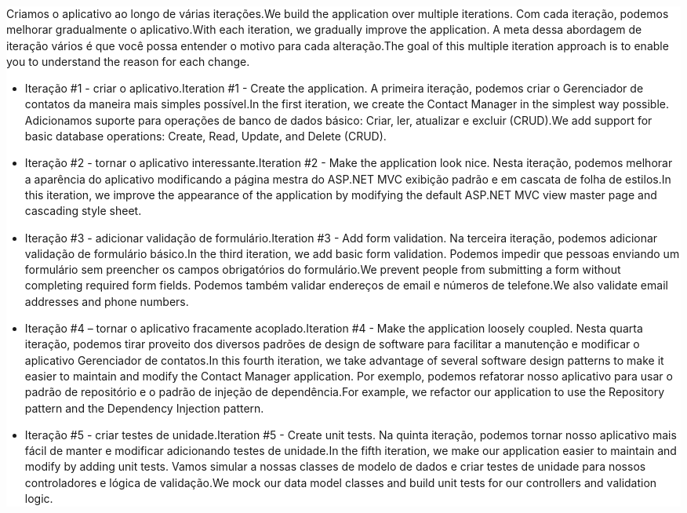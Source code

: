 <span data-ttu-id="3a7fc-110">Criamos o aplicativo ao longo de várias iterações.</span><span class="sxs-lookup"><span data-stu-id="3a7fc-110">We build the application over multiple iterations.</span></span> <span data-ttu-id="3a7fc-111">Com cada iteração, podemos melhorar gradualmente o aplicativo.</span><span class="sxs-lookup"><span data-stu-id="3a7fc-111">With each iteration, we gradually improve the application.</span></span> <span data-ttu-id="3a7fc-112">A meta dessa abordagem de iteração vários é que você possa entender o motivo para cada alteração.</span><span class="sxs-lookup"><span data-stu-id="3a7fc-112">The goal of this multiple iteration approach is to enable you to understand the reason for each change.</span></span>

- <span data-ttu-id="3a7fc-113">Iteração #1 - criar o aplicativo.</span><span class="sxs-lookup"><span data-stu-id="3a7fc-113">Iteration #1 - Create the application.</span></span> <span data-ttu-id="3a7fc-114">A primeira iteração, podemos criar o Gerenciador de contatos da maneira mais simples possível.</span><span class="sxs-lookup"><span data-stu-id="3a7fc-114">In the first iteration, we create the Contact Manager in the simplest way possible.</span></span> <span data-ttu-id="3a7fc-115">Adicionamos suporte para operações de banco de dados básico: Criar, ler, atualizar e excluir (CRUD).</span><span class="sxs-lookup"><span data-stu-id="3a7fc-115">We add support for basic database operations: Create, Read, Update, and Delete (CRUD).</span></span>

- <span data-ttu-id="3a7fc-116">Iteração #2 - tornar o aplicativo interessante.</span><span class="sxs-lookup"><span data-stu-id="3a7fc-116">Iteration #2 - Make the application look nice.</span></span> <span data-ttu-id="3a7fc-117">Nesta iteração, podemos melhorar a aparência do aplicativo modificando a página mestra do ASP.NET MVC exibição padrão e em cascata de folha de estilos.</span><span class="sxs-lookup"><span data-stu-id="3a7fc-117">In this iteration, we improve the appearance of the application by modifying the default ASP.NET MVC view master page and cascading style sheet.</span></span>

- <span data-ttu-id="3a7fc-118">Iteração #3 - adicionar validação de formulário.</span><span class="sxs-lookup"><span data-stu-id="3a7fc-118">Iteration #3 - Add form validation.</span></span> <span data-ttu-id="3a7fc-119">Na terceira iteração, podemos adicionar validação de formulário básico.</span><span class="sxs-lookup"><span data-stu-id="3a7fc-119">In the third iteration, we add basic form validation.</span></span> <span data-ttu-id="3a7fc-120">Podemos impedir que pessoas enviando um formulário sem preencher os campos obrigatórios do formulário.</span><span class="sxs-lookup"><span data-stu-id="3a7fc-120">We prevent people from submitting a form without completing required form fields.</span></span> <span data-ttu-id="3a7fc-121">Podemos também validar endereços de email e números de telefone.</span><span class="sxs-lookup"><span data-stu-id="3a7fc-121">We also validate email addresses and phone numbers.</span></span>

- <span data-ttu-id="3a7fc-122">Iteração #4 – tornar o aplicativo fracamente acoplado.</span><span class="sxs-lookup"><span data-stu-id="3a7fc-122">Iteration #4 - Make the application loosely coupled.</span></span> <span data-ttu-id="3a7fc-123">Nesta quarta iteração, podemos tirar proveito dos diversos padrões de design de software para facilitar a manutenção e modificar o aplicativo Gerenciador de contatos.</span><span class="sxs-lookup"><span data-stu-id="3a7fc-123">In this fourth iteration, we take advantage of several software design patterns to make it easier to maintain and modify the Contact Manager application.</span></span> <span data-ttu-id="3a7fc-124">Por exemplo, podemos refatorar nosso aplicativo para usar o padrão de repositório e o padrão de injeção de dependência.</span><span class="sxs-lookup"><span data-stu-id="3a7fc-124">For example, we refactor our application to use the Repository pattern and the Dependency Injection pattern.</span></span>

- <span data-ttu-id="3a7fc-125">Iteração #5 - criar testes de unidade.</span><span class="sxs-lookup"><span data-stu-id="3a7fc-125">Iteration #5 - Create unit tests.</span></span> <span data-ttu-id="3a7fc-126">Na quinta iteração, podemos tornar nosso aplicativo mais fácil de manter e modificar adicionando testes de unidade.</span><span class="sxs-lookup"><span data-stu-id="3a7fc-126">In the fifth iteration, we make our application easier to maintain and modify by adding unit tests.</span></span> <span data-ttu-id="3a7fc-127">Vamos simular a nossas classes de modelo de dados e criar testes de unidade para nossos controladores e lógica de validação.</span><span class="sxs-lookup"><span data-stu-id="3a7fc-127">We mock our data model classes and build unit tests for our controllers and validation logic.</span></span>
